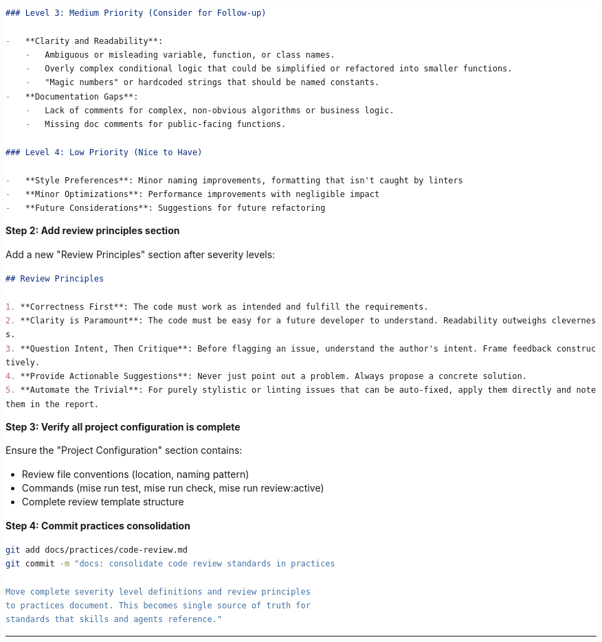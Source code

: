 ```markdown
### Level 3: Medium Priority (Consider for Follow-up)

-   **Clarity and Readability**:
    -   Ambiguous or misleading variable, function, or class names.
    -   Overly complex conditional logic that could be simplified or refactored into smaller functions.
    -   "Magic numbers" or hardcoded strings that should be named constants.
-   **Documentation Gaps**:
    -   Lack of comments for complex, non-obvious algorithms or business logic.
    -   Missing doc comments for public-facing functions.

### Level 4: Low Priority (Nice to Have)

-   **Style Preferences**: Minor naming improvements, formatting that isn't caught by linters
-   **Minor Optimizations**: Performance improvements with negligible impact
-   **Future Considerations**: Suggestions for future refactoring
```

**Step 2: Add review principles section**

Add a new "Review Principles" section after severity levels:

```markdown
## Review Principles

1. **Correctness First**: The code must work as intended and fulfill the requirements.
2. **Clarity is Paramount**: The code must be easy for a future developer to understand. Readability outweighs cleverness.
3. **Question Intent, Then Critique**: Before flagging an issue, understand the author's intent. Frame feedback constructively.
4. **Provide Actionable Suggestions**: Never just point out a problem. Always propose a concrete solution.
5. **Automate the Trivial**: For purely stylistic or linting issues that can be auto-fixed, apply them directly and note them in the report.
```

**Step 3: Verify all project configuration is complete**

Ensure the "Project Configuration" section contains:
- Review file conventions (location, naming pattern)
- Commands (mise run test, mise run check, mise run review:active)
- Complete review template structure

**Step 4: Commit practices consolidation**

```bash
git add docs/practices/code-review.md
git commit -m "docs: consolidate code review standards in practices

Move complete severity level definitions and review principles
to practices document. This becomes single source of truth for
standards that skills and agents reference."
```

---
